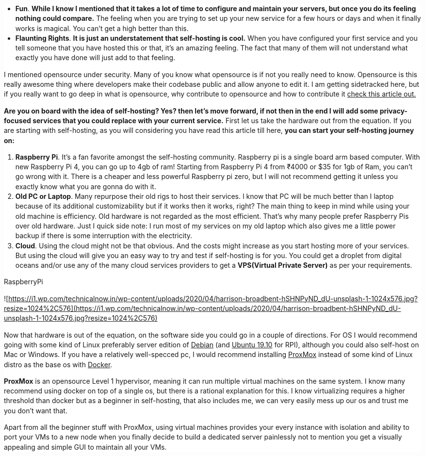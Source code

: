 - **Fun**. **While I know I mentioned that it takes a lot of time to configure and maintain your servers, but once you do its feeling nothing could compare.** The feeling when you are trying to set up your new service for a few hours or days and when it finally works is magical. You can’t get a high better than this.
- **Flaunting Rights**. **It is just an understatement that self-hosting is cool.** When you have configured your first service and you tell someone that you have hosted this or that, it’s an amazing feeling. The fact that many of them will not understand what exactly you have done will just add to that feeling.

I mentioned opensource under security. Many of you know what opensource is if not you really need to know. Opensource is this really awesome thing where developers make their codebase public and allow anyone to edit it. I am getting sidetracked here, but if you really want to go deep in what is opensource, why contribute to opensource and how to contribute it [check this article out.](httpss://medium.com/@anubhavssingh177/how-open-source-contribution-helps-to-become-good-developer-29abcf426d4)

**Are you on board with the idea of self-hosting? Yes? then let’s move forward, if not then in the end I will add some privacy-focused services that you could replace with your current service.** First let us take the hardware out from the equation. If you are starting with self-hosting, as you will considering you have read this article till here, **you can start your self-hosting journey on:**

1. **Raspberry Pi**. It’s a fan favorite amongst the self-hosting community. Raspberry pi is a single board arm based computer. With new Raspberry Pi 4, you can go up to 4gb of ram! Starting from Raspberry Pi 4 from ₹4000 or $35 for 1gb of Ram, you can’t go wrong with it. There is a cheaper and less powerful Raspberry pi zero, but I will not recommend getting it unless you exactly know what you are gonna do with it.
2. **Old PC or Laptop**. Many repurpose their old rigs to host their services. I know that PC will be much better than I laptop because of its additional customizability but if it works then it works, right? The main thing to keep in mind while using your old machine is efficiency. Old hardware is not regarded as the most efficient. That’s why many people prefer Raspberry Pis over old hardware. Just I quick side note: I run most of my services on my old laptop which also gives me a little power backup if there is some interruption with the electricity.
3. **Cloud**. Using the cloud might not be that obvious. And the costs might increase as you start hosting more of your services. But using the cloud will give you an easy way to try and test if self-hosting is for you. You could get a droplet from digital oceans and/or use any of the many cloud services providers to get a **VPS(Virtual Private Server)** as per your requirements.

RaspberryPi

![https://i1.wp.com/technicalnow.in/wp-content/uploads/2020/04/harrison-broadbent-hSHNPyND_dU-unsplash-1-1024x576.jpg?resize=1024%2C576](https://i1.wp.com/technicalnow.in/wp-content/uploads/2020/04/harrison-broadbent-hSHNPyND_dU-unsplash-1-1024x576.jpg?resize=1024%2C576)

Now that hardware is out of the equation, on the software side you could go in a couple of directions. For OS I would recommend going with some kind of Linux preferably server edition of [Debian](httpss://www.debian.org/) (and [Ubuntu 19.10](httpss://ubuntu.com/download/raspberry-pi) for RPI), although you could also self-host on Mac or Windows. If you have a relatively well-specced pc, I would recommend installing [ProxMox](httpss://www.proxmox.com/en/) instead of some kind of Linux distro as the base os with [Docker](httpss://www.docker.com/).

**ProxMox** is an opensource Level 1 hypervisor, meaning it can run multiple virtual machines on the same system. I know many recommend using docker on top of a single os, but there is a rational explanation for this. I know virtualizing requires a higher threshold than docker but as a beginner in self-hosting, that also includes me, we can very easily mess up our os and trust me you don’t want that.

Apart from all the beginner stuff with ProxMox, using virtual machines provides your every instance with isolation and ability to port your VMs to a new node when you finally decide to build a dedicated server painlessly not to mention you get a visually appealing and simple GUI to maintain all your VMs.
